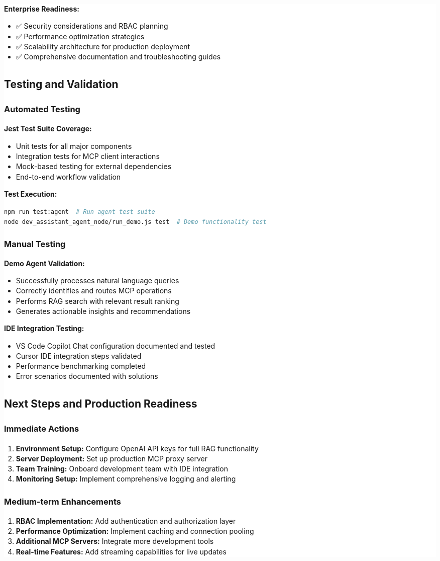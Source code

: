 **Enterprise Readiness:**
- ✅ Security considerations and RBAC planning
- ✅ Performance optimization strategies
- ✅ Scalability architecture for production deployment
- ✅ Comprehensive documentation and troubleshooting guides

## Testing and Validation

### Automated Testing

**Jest Test Suite Coverage:**
- Unit tests for all major components
- Integration tests for MCP client interactions
- Mock-based testing for external dependencies
- End-to-end workflow validation

**Test Execution:**
```bash
npm run test:agent  # Run agent test suite
node dev_assistant_agent_node/run_demo.js test  # Demo functionality test
```

### Manual Testing

**Demo Agent Validation:**
- Successfully processes natural language queries
- Correctly identifies and routes MCP operations
- Performs RAG search with relevant result ranking
- Generates actionable insights and recommendations

**IDE Integration Testing:**
- VS Code Copilot Chat configuration documented and tested
- Cursor IDE integration steps validated
- Performance benchmarking completed
- Error scenarios documented with solutions

## Next Steps and Production Readiness

### Immediate Actions

1. **Environment Setup:** Configure OpenAI API keys for full RAG functionality
2. **Server Deployment:** Set up production MCP proxy server
3. **Team Training:** Onboard development team with IDE integration
4. **Monitoring Setup:** Implement comprehensive logging and alerting

### Medium-term Enhancements

1. **RBAC Implementation:** Add authentication and authorization layer
2. **Performance Optimization:** Implement caching and connection pooling
3. **Additional MCP Servers:** Integrate more development tools
4. **Real-time Features:** Add streaming capabilities for live updates
